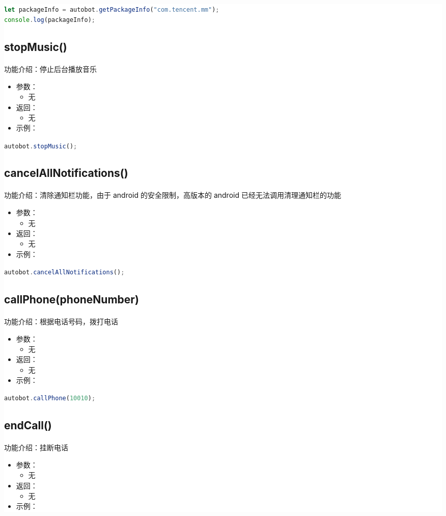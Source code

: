 ```js
let packageInfo = autobot.getPackageInfo("com.tencent.mm");
console.log(packageInfo);
```

## stopMusic()

功能介绍：停止后台播放音乐

- 参数：
  - 无
- 返回：
  - 无
- 示例：

```js
autobot.stopMusic();
```

## cancelAllNotifications()

功能介绍：清除通知栏功能，由于 android 的安全限制，高版本的 android 已经无法调用清理通知栏的功能

- 参数：
  - 无
- 返回：
  - 无
- 示例：

```js
autobot.cancelAllNotifications();
```

## callPhone(phoneNumber)

功能介绍：根据电话号码，拨打电话

- 参数：
  - 无
- 返回：
  - 无
- 示例：

```js
autobot.callPhone(10010);
```

## endCall()

功能介绍：挂断电话

- 参数：
  - 无
- 返回：
  - 无
- 示例：

